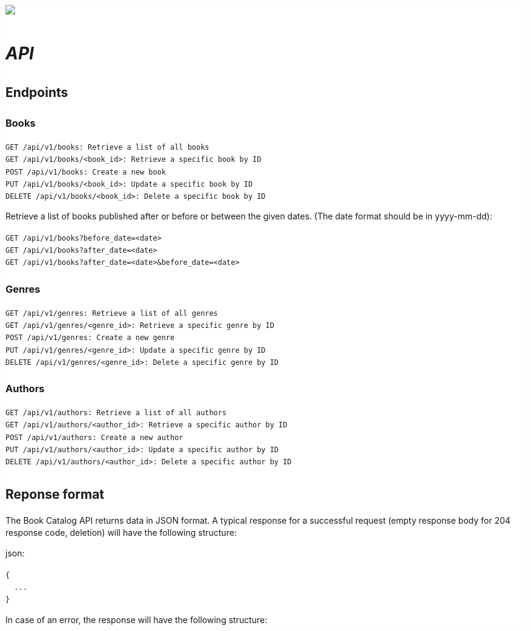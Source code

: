 <p></p>
<img src="./mockups/authors/delete.png" width=700>
<p></p>

# ***API***

## **Endpoints**

### **Books**

    GET /api/v1/books: Retrieve a list of all books
    GET /api/v1/books/<book_id>: Retrieve a specific book by ID
    POST /api/v1/books: Create a new book
    PUT /api/v1/books/<book_id>: Update a specific book by ID
    DELETE /api/v1/books/<book_id>: Delete a specific book by ID

Retrieve a list of books published after or before or between the given dates. (The date format should be in yyyy-mm-dd):

    GET /api/v1/books?before_date=<date>
    GET /api/v1/books?after_date=<date>
    GET /api/v1/books?after_date=<date>&before_date=<date>

### **Genres**

    GET /api/v1/genres: Retrieve a list of all genres
    GET /api/v1/genres/<genre_id>: Retrieve a specific genre by ID
    POST /api/v1/genres: Create a new genre
    PUT /api/v1/genres/<genre_id>: Update a specific genre by ID
    DELETE /api/v1/genres/<genre_id>: Delete a specific genre by ID

### **Authors**

    GET /api/v1/authors: Retrieve a list of all authors
    GET /api/v1/authors/<author_id>: Retrieve a specific author by ID
    POST /api/v1/authors: Create a new author
    PUT /api/v1/authors/<author_id>: Update a specific author by ID
    DELETE /api/v1/authors/<author_id>: Delete a specific author by ID

## **Reponse format**

The Book Catalog API returns data in JSON format. A typical response for a successful request (empty response body for 204 response code, deletion) will have the following structure:

json:

    {
      ...
    }

In case of an error, the response will have the following structure:
